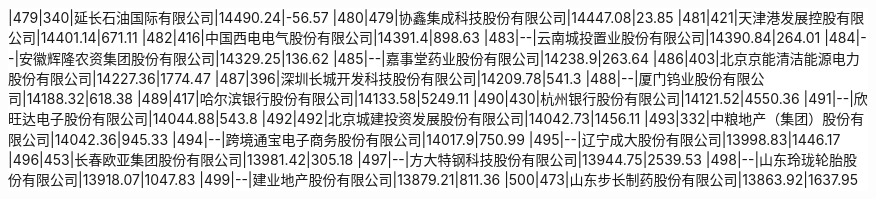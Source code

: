 |479|340|延长石油国际有限公司|14490.24|-56.57
|480|479|协鑫集成科技股份有限公司|14447.08|23.85
|481|421|天津港发展控股有限公司|14401.14|671.11
|482|416|中国西电电气股份有限公司|14391.4|898.63
|483|--|云南城投置业股份有限公司|14390.84|264.01
|484|--|安徽辉隆农资集团股份有限公司|14329.25|136.62
|485|--|嘉事堂药业股份有限公司|14238.9|263.64
|486|403|北京京能清洁能源电力股份有限公司|14227.36|1774.47
|487|396|深圳长城开发科技股份有限公司|14209.78|541.3
|488|--|厦门钨业股份有限公司|14188.32|618.38
|489|417|哈尔滨银行股份有限公司|14133.58|5249.11
|490|430|杭州银行股份有限公司|14121.52|4550.36
|491|--|欣旺达电子股份有限公司|14044.88|543.8
|492|492|北京城建投资发展股份有限公司|14042.73|1456.11
|493|332|中粮地产（集团）股份有限公司|14042.36|945.33
|494|--|跨境通宝电子商务股份有限公司|14017.9|750.99
|495|--|辽宁成大股份有限公司|13998.83|1446.17
|496|453|长春欧亚集团股份有限公司|13981.42|305.18
|497|--|方大特钢科技股份有限公司|13944.75|2539.53
|498|--|山东玲珑轮胎股份有限公司|13918.07|1047.83
|499|--|建业地产股份有限公司|13879.21|811.36
|500|473|山东步长制药股份有限公司|13863.92|1637.95
